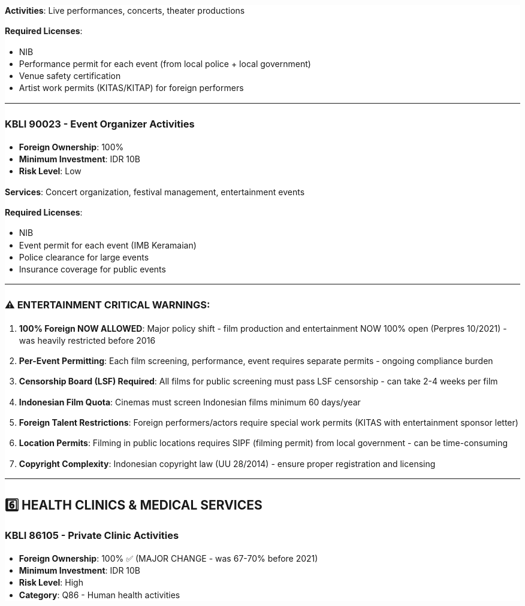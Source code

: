 **Activities**: Live performances, concerts, theater productions

**Required Licenses**:
- NIB
- Performance permit for each event (from local police + local government)
- Venue safety certification
- Artist work permits (KITAS/KITAP) for foreign performers

---

### KBLI 90023 - Event Organizer Activities
- **Foreign Ownership**: 100%
- **Minimum Investment**: IDR 10B
- **Risk Level**: Low

**Services**: Concert organization, festival management, entertainment events

**Required Licenses**:
- NIB
- Event permit for each event (IMB Keramaian)
- Police clearance for large events
- Insurance coverage for public events

---

### ⚠️ ENTERTAINMENT CRITICAL WARNINGS:

1. **100% Foreign NOW ALLOWED**: Major policy shift - film production and entertainment NOW 100% open (Perpres 10/2021) - was heavily restricted before 2016

2. **Per-Event Permitting**: Each film screening, performance, event requires separate permits - ongoing compliance burden

3. **Censorship Board (LSF) Required**: All films for public screening must pass LSF censorship - can take 2-4 weeks per film

4. **Indonesian Film Quota**: Cinemas must screen Indonesian films minimum 60 days/year

5. **Foreign Talent Restrictions**: Foreign performers/actors require special work permits (KITAS with entertainment sponsor letter)

6. **Location Permits**: Filming in public locations requires SIPF (filming permit) from local government - can be time-consuming

7. **Copyright Complexity**: Indonesian copyright law (UU 28/2014) - ensure proper registration and licensing

---

## 6️⃣ HEALTH CLINICS & MEDICAL SERVICES

### KBLI 86105 - Private Clinic Activities
- **Foreign Ownership**: 100% ✅ (MAJOR CHANGE - was 67-70% before 2021)
- **Minimum Investment**: IDR 10B
- **Risk Level**: High
- **Category**: Q86 - Human health activities
